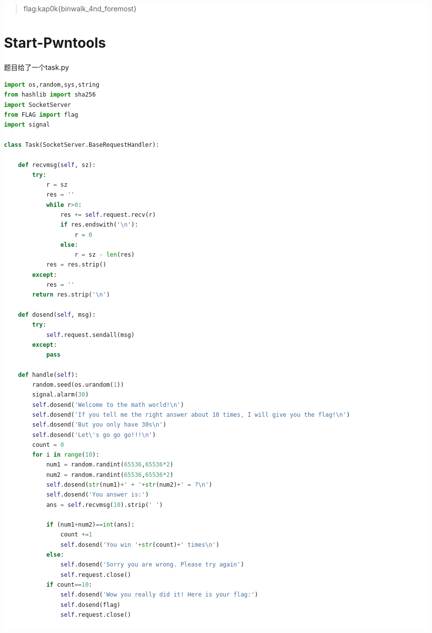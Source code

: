 > flag:kap0k{binwalk_4nd_foremost}

# Start-Pwntools
题目给了一个task.py

```python
import os,random,sys,string
from hashlib import sha256
import SocketServer
from FLAG import flag
import signal

class Task(SocketServer.BaseRequestHandler):
    
    def recvmsg(self, sz):
        try:
            r = sz
            res = ''
            while r>0:
                res += self.request.recv(r)
                if res.endswith('\n'):
                    r = 0
                else:
                    r = sz - len(res)
            res = res.strip()
        except:
            res = ''
        return res.strip('\n')

    def dosend(self, msg):
        try:
            self.request.sendall(msg)
        except:
            pass

    def handle(self):
        random.seed(os.urandom(1))
        signal.alarm(30)
        self.dosend('Welcome to the math world!\n')
        self.dosend('If you tell me the right answer about 10 times, I will give you the flag!\n')
        self.dosend('But you only have 30s\n')
        self.dosend('Let\'s go go go!!!\n')
        count = 0
        for i in range(10):
            num1 = random.randint(65536,65536*2)
            num2 = random.randint(65536,65536*2)
            self.dosend(str(num1)+' + '+str(num2)+' = ?\n')
            self.dosend('You answer is:')
            ans = self.recvmsg(10).strip(' ')

            if (num1+num2)==int(ans):
                count +=1
                self.dosend('You win '+str(count)+' times\n')
            else:
                self.dosend('Sorry you are wrong. Please try again')
                self.request.close()
            if count==10:
                self.dosend('Wow you really did it! Here is your flag:')
                self.dosend(flag)
                self.request.close()



```